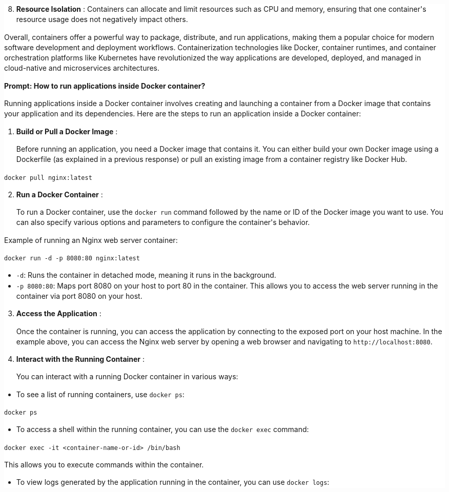 8. **Resource Isolation** : Containers can allocate and limit resources such as CPU and memory, ensuring that one container's resource usage does not negatively impact others.

Overall, containers offer a powerful way to package, distribute, and run applications, making them a popular choice for modern software development and deployment workflows. Containerization technologies like Docker, container runtimes, and container orchestration platforms like Kubernetes have revolutionized the way applications are developed, deployed, and managed in cloud-native and microservices architectures.

**Prompt: How to run applications inside Docker container?**

Running applications inside a Docker container involves creating and launching a container from a Docker image that contains your application and its dependencies. Here are the steps to run an application inside a Docker container: 

1. **Build or Pull a Docker Image** :

   Before running an application, you need a Docker image that contains it. You can either build your own Docker image using a Dockerfile (as explained in a previous response) or pull an existing image from a container registry like Docker Hub.

```shell
docker pull nginx:latest
```
2. **Run a Docker Container** : 

   To run a Docker container, use the `docker run` command followed by the name or ID of the Docker image you want to use. You can also specify various options and parameters to configure the container's behavior.

Example of running an Nginx web server container:

```shell
docker run -d -p 8080:80 nginx:latest
```


- `-d`: Runs the container in detached mode, meaning it runs in the background. 
- `-p 8080:80`: Maps port 8080 on your host to port 80 in the container. This allows you to access the web server running in the container via port 8080 on your host. 
3. **Access the Application** : 

   Once the container is running, you can access the application by connecting to the exposed port on your host machine. In the example above, you can access the Nginx web server by opening a web browser and navigating to `http://localhost:8080`. 
4. **Interact with the Running Container** : 

   You can interact with a running Docker container in various ways: 
- To see a list of running containers, use `docker ps`:

```shell
docker ps
```
- To access a shell within the running container, you can use the `docker exec` command:

```shell
docker exec -it <container-name-or-id> /bin/bash
```

This allows you to execute commands within the container. 
- To view logs generated by the application running in the container, you can use `docker logs`:
